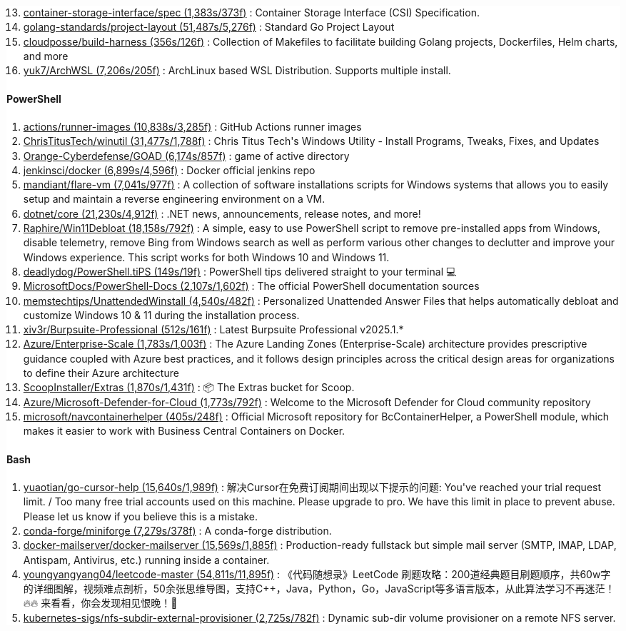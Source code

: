 13. [container-storage-interface/spec (1,383s/373f)](https://github.com/container-storage-interface/spec) : Container Storage Interface (CSI) Specification.
14. [golang-standards/project-layout (51,487s/5,276f)](https://github.com/golang-standards/project-layout) : Standard Go Project Layout
15. [cloudposse/build-harness (356s/126f)](https://github.com/cloudposse/build-harness) : Collection of Makefiles to facilitate building Golang projects, Dockerfiles, Helm charts, and more
16. [yuk7/ArchWSL (7,206s/205f)](https://github.com/yuk7/ArchWSL) : ArchLinux based WSL Distribution. Supports multiple install.

#### PowerShell
1. [actions/runner-images (10,838s/3,285f)](https://github.com/actions/runner-images) : GitHub Actions runner images
2. [ChrisTitusTech/winutil (31,477s/1,788f)](https://github.com/ChrisTitusTech/winutil) : Chris Titus Tech's Windows Utility - Install Programs, Tweaks, Fixes, and Updates
3. [Orange-Cyberdefense/GOAD (6,174s/857f)](https://github.com/Orange-Cyberdefense/GOAD) : game of active directory
4. [jenkinsci/docker (6,899s/4,596f)](https://github.com/jenkinsci/docker) : Docker official jenkins repo
5. [mandiant/flare-vm (7,041s/977f)](https://github.com/mandiant/flare-vm) : A collection of software installations scripts for Windows systems that allows you to easily setup and maintain a reverse engineering environment on a VM.
6. [dotnet/core (21,230s/4,912f)](https://github.com/dotnet/core) : .NET news, announcements, release notes, and more!
7. [Raphire/Win11Debloat (18,158s/792f)](https://github.com/Raphire/Win11Debloat) : A simple, easy to use PowerShell script to remove pre-installed apps from Windows, disable telemetry, remove Bing from Windows search as well as perform various other changes to declutter and improve your Windows experience. This script works for both Windows 10 and Windows 11.
8. [deadlydog/PowerShell.tiPS (149s/19f)](https://github.com/deadlydog/PowerShell.tiPS) : PowerShell tips delivered straight to your terminal 💻
9. [MicrosoftDocs/PowerShell-Docs (2,107s/1,602f)](https://github.com/MicrosoftDocs/PowerShell-Docs) : The official PowerShell documentation sources
10. [memstechtips/UnattendedWinstall (4,540s/482f)](https://github.com/memstechtips/UnattendedWinstall) : Personalized Unattended Answer Files that helps automatically debloat and customize Windows 10 & 11 during the installation process.
11. [xiv3r/Burpsuite-Professional (512s/161f)](https://github.com/xiv3r/Burpsuite-Professional) : Latest Burpsuite Professional v2025.1.*
12. [Azure/Enterprise-Scale (1,783s/1,003f)](https://github.com/Azure/Enterprise-Scale) : The Azure Landing Zones (Enterprise-Scale) architecture provides prescriptive guidance coupled with Azure best practices, and it follows design principles across the critical design areas for organizations to define their Azure architecture
13. [ScoopInstaller/Extras (1,870s/1,431f)](https://github.com/ScoopInstaller/Extras) : 📦 The Extras bucket for Scoop.
14. [Azure/Microsoft-Defender-for-Cloud (1,773s/792f)](https://github.com/Azure/Microsoft-Defender-for-Cloud) : Welcome to the Microsoft Defender for Cloud community repository
15. [microsoft/navcontainerhelper (405s/248f)](https://github.com/microsoft/navcontainerhelper) : Official Microsoft repository for BcContainerHelper, a PowerShell module, which makes it easier to work with Business Central Containers on Docker.

#### Bash
1. [yuaotian/go-cursor-help (15,640s/1,989f)](https://github.com/yuaotian/go-cursor-help) : 解决Cursor在免费订阅期间出现以下提示的问题: You've reached your trial request limit. / Too many free trial accounts used on this machine. Please upgrade to pro. We have this limit in place to prevent abuse. Please let us know if you believe this is a mistake.
2. [conda-forge/miniforge (7,279s/378f)](https://github.com/conda-forge/miniforge) : A conda-forge distribution.
3. [docker-mailserver/docker-mailserver (15,569s/1,885f)](https://github.com/docker-mailserver/docker-mailserver) : Production-ready fullstack but simple mail server (SMTP, IMAP, LDAP, Antispam, Antivirus, etc.) running inside a container.
4. [youngyangyang04/leetcode-master (54,811s/11,895f)](https://github.com/youngyangyang04/leetcode-master) : 《代码随想录》LeetCode 刷题攻略：200道经典题目刷题顺序，共60w字的详细图解，视频难点剖析，50余张思维导图，支持C++，Java，Python，Go，JavaScript等多语言版本，从此算法学习不再迷茫！🔥🔥 来看看，你会发现相见恨晚！🚀
5. [kubernetes-sigs/nfs-subdir-external-provisioner (2,725s/782f)](https://github.com/kubernetes-sigs/nfs-subdir-external-provisioner) : Dynamic sub-dir volume provisioner on a remote NFS server.